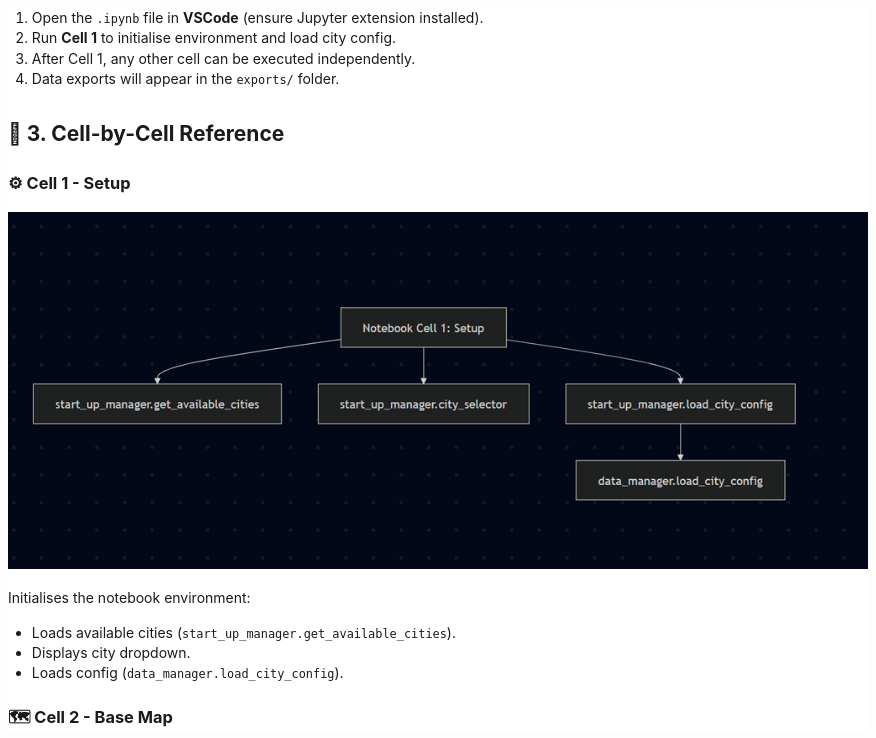 1. Open the `.ipynb` file in **VSCode** (ensure Jupyter extension installed).  
2. Run **Cell 1** to initialise environment and load city config.  
3. After Cell 1, any other cell can be executed independently.  
4. Data exports will appear in the `exports/` folder.  


## 📑 3. Cell-by-Cell Reference

### ⚙️ Cell 1 - Setup
<a href="../Assets/pics/diagrams/cell1_flow.png" target="_blank">
    <img src="../Assets/pics/diagrams/cell1_flow.png" alt="Cell 1 Flow Diagram" style="max-width: 100%; height: auto; cursor: zoom-in;" />
</a>

Initialises the notebook environment:
- Loads available cities (`start_up_manager.get_available_cities`).  
- Displays city dropdown.  
- Loads config (`data_manager.load_city_config`). 



### 🗺️ Cell 2 - Base Map
<a href="../Assets/pics/diagrams/cell2_flow.png" target="_blank">